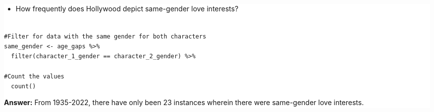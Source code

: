 -   How frequently does Hollywood depict same-gender love interests?

```{r}

#Filter for data with the same gender for both characters
same_gender <- age_gaps %>% 
  filter(character_1_gender == character_2_gender) %>%
  
#Count the values
  count()

```

**Answer:** From 1935-2022, there have only been 23 instances wherein there were same-gender love interests.
